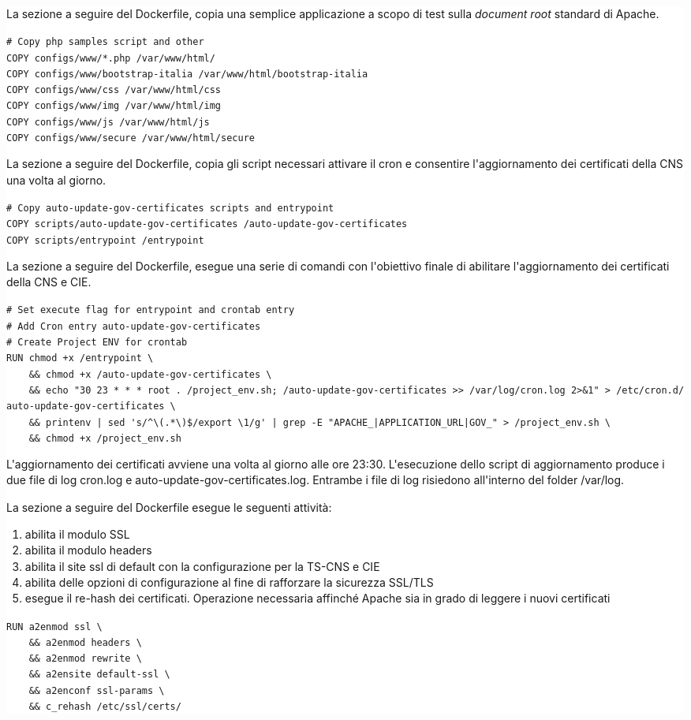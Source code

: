 La sezione a seguire del Dockerfile, copia una semplice applicazione a scopo 
di test sulla *document root* standard di Apache.

```docker
# Copy php samples script and other
COPY configs/www/*.php /var/www/html/
COPY configs/www/bootstrap-italia /var/www/html/bootstrap-italia
COPY configs/www/css /var/www/html/css
COPY configs/www/img /var/www/html/img
COPY configs/www/js /var/www/html/js
COPY configs/www/secure /var/www/html/secure
```

La sezione a seguire del Dockerfile, copia gli script necessari attivare il cron
e consentire l'aggiornamento dei certificati della CNS una volta al giorno.

```docker
# Copy auto-update-gov-certificates scripts and entrypoint
COPY scripts/auto-update-gov-certificates /auto-update-gov-certificates
COPY scripts/entrypoint /entrypoint
```

La sezione a seguire del Dockerfile, esegue una serie di comandi con l'obiettivo
finale di abilitare l'aggiornamento dei certificati della CNS e CIE.

```docker
# Set execute flag for entrypoint and crontab entry
# Add Cron entry auto-update-gov-certificates
# Create Project ENV for crontab
RUN chmod +x /entrypoint \
    && chmod +x /auto-update-gov-certificates \
    && echo "30 23 * * * root . /project_env.sh; /auto-update-gov-certificates >> /var/log/cron.log 2>&1" > /etc/cron.d/auto-update-gov-certificates \
    && printenv | sed 's/^\(.*\)$/export \1/g' | grep -E "APACHE_|APPLICATION_URL|GOV_" > /project_env.sh \
    && chmod +x /project_env.sh
```
L'aggiornamento dei certificati avviene una volta al giorno alle ore 23:30. L'esecuzione
dello script di aggiornamento produce i due file di log cron.log e auto-update-gov-certificates.log.
Entrambe i file di log risiedono all'interno del folder /var/log.

La sezione a seguire del Dockerfile esegue le seguenti attività:

1. abilita il modulo SSL
2. abilita il modulo headers
3. abilita il site ssl di default con la configurazione per la TS-CNS e CIE
4. abilita delle opzioni di configurazione al fine di rafforzare la sicurezza SSL/TLS
5. esegue il re-hash dei certificati. Operazione necessaria affinché Apache sia in grado di leggere i nuovi certificati


```docker
RUN a2enmod ssl \
    && a2enmod headers \
    && a2enmod rewrite \
    && a2ensite default-ssl \
    && a2enconf ssl-params \
    && c_rehash /etc/ssl/certs/
```
